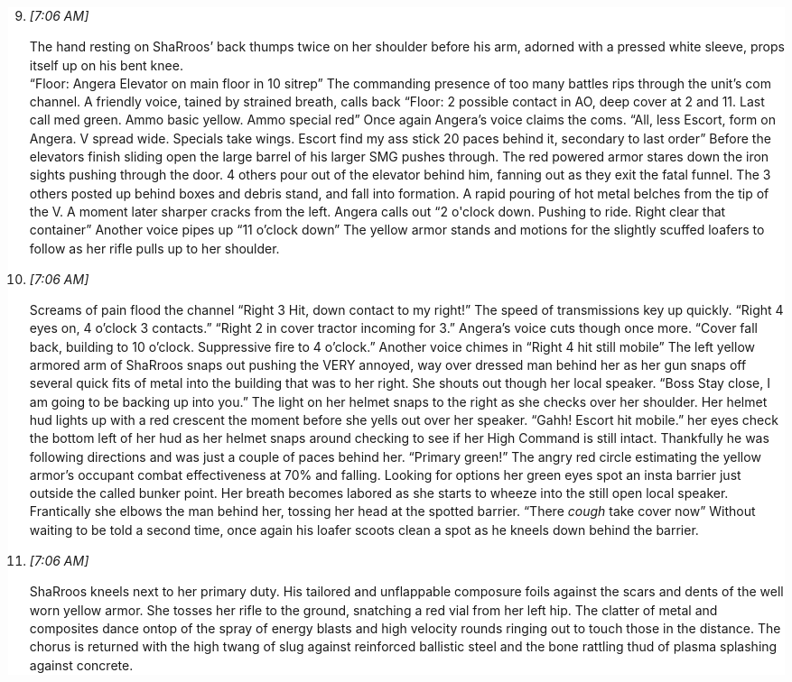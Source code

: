 9. _[_7:06 AM_]_
    
    The hand resting on ShaRroos’ back thumps twice on her shoulder before his arm, adorned with a pressed white sleeve, props itself up on his bent knee.  
    “Floor: Angera Elevator on main floor in 10 sitrep” The commanding presence of too many battles rips through the unit’s com channel. A friendly voice, tained by strained breath, calls back “Floor: 2 possible contact in AO, deep cover at 2 and 11. Last call med green. Ammo basic yellow. Ammo special red” Once again Angera’s voice claims the coms. “All, less Escort, form on Angera. V spread wide. Specials take wings. Escort find my ass stick 20 paces behind it, secondary to last order” Before the elevators finish sliding open the large barrel of his larger SMG pushes through. The red powered armor stares down the iron sights pushing through the door. 4 others pour out of the elevator behind him, fanning out as they exit the fatal funnel. The 3 others posted up behind boxes and debris stand, and fall into formation. A rapid pouring of hot metal belches from the tip of the V. A moment later sharper cracks from the left. Angera calls out “2 o'clock down. Pushing to ride. Right clear that container” Another voice pipes up “11 o’clock down” The yellow armor stands and motions for the slightly scuffed loafers to follow as her rifle pulls up to her shoulder.
    
10. _[_7:06 AM_]_
    
    Screams of pain flood the channel “Right 3 Hit, down contact to my right!” The speed of transmissions key up quickly. “Right 4 eyes on, 4 o’clock 3 contacts.” “Right 2 in cover tractor incoming for 3.” Angera’s voice cuts though once more. “Cover fall back, building to 10 o’clock. Suppressive fire to 4 o’clock.” Another voice chimes in “Right 4 hit still mobile” The left yellow armored arm of ShaRroos snaps out pushing the VERY annoyed, way over dressed man behind her as her gun snaps off several quick fits of metal into the building that was to her right. She shouts out though her local speaker. “Boss Stay close, I am going to be backing up into you.” The light on her helmet snaps to the right as she checks over her shoulder. Her helmet hud lights up with a red crescent the moment before she yells out over her speaker. “Gahh! Escort hit mobile.” her eyes check the bottom left of her hud as her helmet snaps around checking to see if her High Command is still intact. Thankfully he was following directions and was just a couple of paces behind her. “Primary green!” The angry red circle estimating the yellow armor’s occupant combat effectiveness at 70% and falling. Looking for options her green eyes spot an insta barrier just outside the called bunker point. Her breath becomes labored as she starts to wheeze into the still open local speaker. Frantically she elbows the man behind her, tossing her head at the spotted barrier. “There _cough_ take cover now” Without waiting to be told a second time, once again his loafer scoots clean a spot as he kneels down behind the barrier.
    
11. _[_7:06 AM_]_
    
    ShaRroos kneels next to her primary duty. His tailored and unflappable composure foils against the scars and dents of the well worn yellow armor. She tosses her rifle to the ground, snatching a red vial from her left hip. The clatter of metal and composites dance ontop of the spray of energy blasts and high velocity rounds ringing out to touch those in the distance. The chorus is returned with the high twang of slug against reinforced ballistic steel and the bone rattling thud of plasma splashing against concrete.